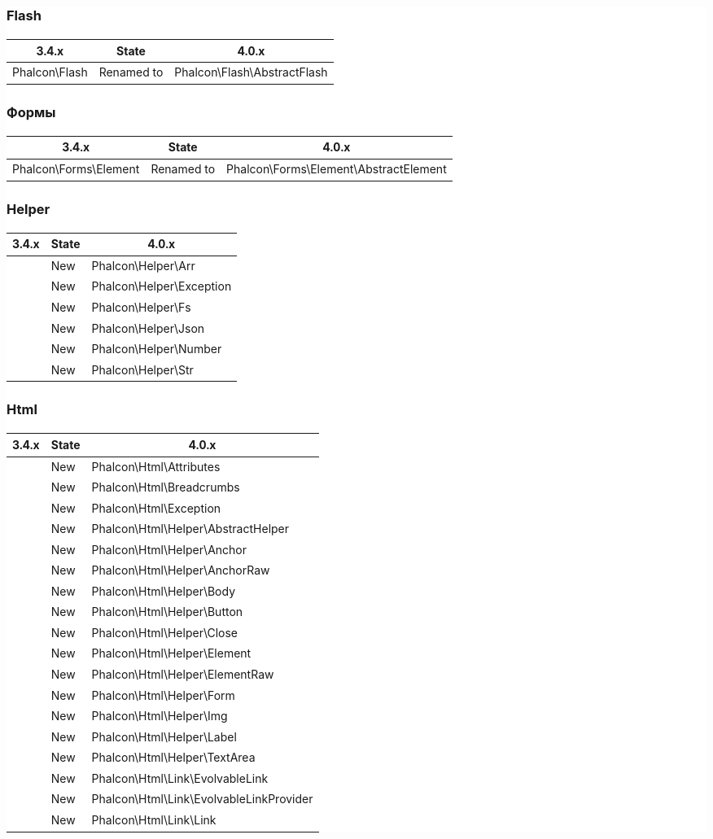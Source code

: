 ### Flash

| 3.4.x          | State      | 4.0.x                         |
| -------------- | ---------- | ----------------------------- |
| Phalcon\Flash | Renamed to | Phalcon\Flash\AbstractFlash |

### Формы

| 3.4.x                   | State      | 4.0.x                                    |
| ----------------------- | ---------- | ---------------------------------------- |
| Phalcon\Forms\Element | Renamed to | Phalcon\Forms\Element\AbstractElement |

### Helper

| 3.4.x | State | 4.0.x                      |
| ----- | ----- | -------------------------- |
|       | New   | Phalcon\Helper\Arr       |
|       | New   | Phalcon\Helper\Exception |
|       | New   | Phalcon\Helper\Fs        |
|       | New   | Phalcon\Helper\Json      |
|       | New   | Phalcon\Helper\Number    |
|       | New   | Phalcon\Helper\Str       |

### Html

| 3.4.x | State | 4.0.x                                      |
| ----- | ----- | ------------------------------------------ |
|       | New   | Phalcon\Html\Attributes                  |
|       | New   | Phalcon\Html\Breadcrumbs                 |
|       | New   | Phalcon\Html\Exception                   |
|       | New   | Phalcon\Html\Helper\AbstractHelper      |
|       | New   | Phalcon\Html\Helper\Anchor              |
|       | New   | Phalcon\Html\Helper\AnchorRaw           |
|       | New   | Phalcon\Html\Helper\Body                |
|       | New   | Phalcon\Html\Helper\Button              |
|       | New   | Phalcon\Html\Helper\Close               |
|       | New   | Phalcon\Html\Helper\Element             |
|       | New   | Phalcon\Html\Helper\ElementRaw          |
|       | New   | Phalcon\Html\Helper\Form                |
|       | New   | Phalcon\Html\Helper\Img                 |
|       | New   | Phalcon\Html\Helper\Label               |
|       | New   | Phalcon\Html\Helper\TextArea            |
|       | New   | Phalcon\Html\Link\EvolvableLink         |
|       | New   | Phalcon\Html\Link\EvolvableLinkProvider |
|       | New   | Phalcon\Html\Link\Link                  |